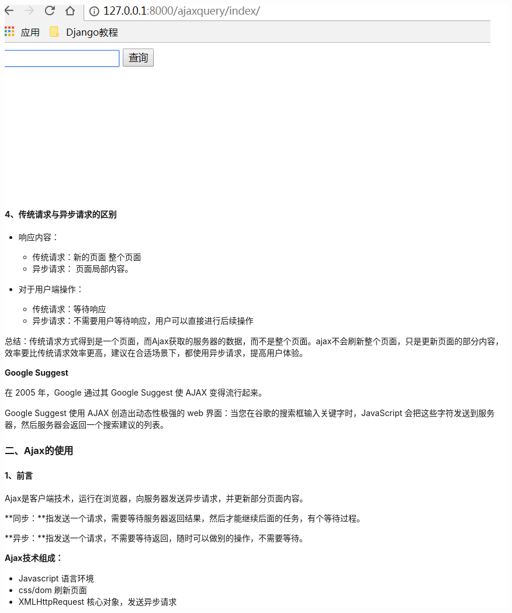 ![1](Ajax_pic\queryuser.gif)



#### 4、传统请求与异步请求的区别

* 响应内容：
  * 传统请求：新的页面 整个页面
  * 异步请求： 页面局部内容。 

* 对于用户端操作：
  * 传统请求：等待响应
  * 异步请求：不需要用户等待响应，用户可以直接进行后续操作

​    总结：传统请求方式得到是一个页面，而Ajax获取的服务器的数据，而不是整个页面。ajax不会刷新整个页面，只是更新页面的部分内容，效率要比传统请求效率更高，建议在合适场景下，都使用异步请求，提高用户体验。



**Google Suggest**

在 2005 年，Google 通过其 Google Suggest 使 AJAX 变得流行起来。

Google Suggest 使用 AJAX 创造出动态性极强的 web 界面：当您在谷歌的搜索框输入关键字时，JavaScript 会把这些字符发送到服务器，然后服务器会返回一个搜索建议的列表。



### 二、Ajax的使用

#### 1、前言

Ajax是客户端技术，运行在浏览器，向服务器发送异步请求，并更新部分页面内容。

**同步：**指发送一个请求，需要等待服务器返回结果，然后才能继续后面的任务，有个等待过程。  

**异步：**指发送一个请求，不需要等待返回，随时可以做别的操作，不需要等待。



**Ajax技术组成：**

- Javascript 语言环境
- css/dom   刷新页面
- XMLHttpRequest  核心对象，发送异步请求
